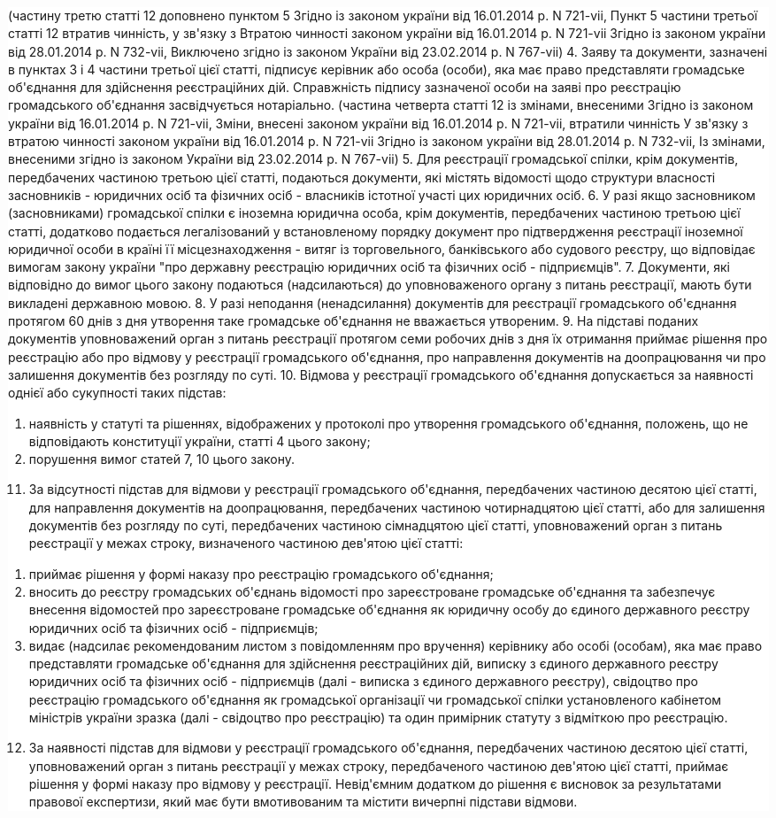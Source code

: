 (частину третю статті 12 доповнено пунктом 5
 Згідно із законом україни від 16.01.2014 р. N 721-vii,
Пункт 5 частини третьої статті 12 втратив чинність, у зв'язку з
 Втратою чинності законом україни від 16.01.2014 р. N 721-vii
 Згідно із законом україни від 28.01.2014 р. N 732-vii,
 Виключено згідно із законом
 України від 23.02.2014 р. N 767-vii)
4. Заяву та документи, зазначені в пунктах 3 і 4 частини третьої цієї статті, підписує керівник або особа (особи), яка має право представляти громадське об'єднання для здійснення реєстраційних дій. Справжність підпису зазначеної особи на заяві про реєстрацію громадського об'єднання засвідчується нотаріально.
(частина четверта статті 12 із змінами, внесеними
 Згідно із законом україни від 16.01.2014 р. N 721-vii,
 Зміни, внесені законом україни від 16.01.2014 р. N 721-vii, втратили чинність
 У зв'язку з втратою чинності законом україни від 16.01.2014 р. N 721-vii
 Згідно із законом україни від 28.01.2014 р. N 732-vii,
Із змінами, внесеними згідно із законом
 України від 23.02.2014 р. N 767-vii)
5. Для реєстрації громадської спілки, крім документів, передбачених частиною третьою цієї статті, подаються документи, які містять відомості щодо структури власності засновників - юридичних осіб та фізичних осіб - власників істотної участі цих юридичних осіб.
6. У разі якщо засновником (засновниками) громадської спілки є іноземна юридична особа, крім документів, передбачених частиною третьою цієї статті, додатково подається легалізований у встановленому порядку документ про підтвердження реєстрації іноземної юридичної особи в країні її місцезнаходження - витяг із торговельного, банківського або судового реєстру, що відповідає вимогам закону україни "про державну реєстрацію юридичних осіб та фізичних осіб - підприємців".
7. Документи, які відповідно до вимог цього закону подаються (надсилаються) до уповноваженого органу з питань реєстрації, мають бути викладені державною мовою.
8. У разі неподання (ненадсилання) документів для реєстрації громадського об'єднання протягом 60 днів з дня утворення таке громадське об'єднання не вважається утвореним.
9. На підставі поданих документів уповноважений орган з питань реєстрації протягом семи робочих днів з дня їх отримання приймає рішення про реєстрацію або про відмову у реєстрації громадського об'єднання, про направлення документів на доопрацювання чи про залишення документів без розгляду по суті.
10. Відмова у реєстрації громадського об'єднання допускається за наявності однієї або сукупності таких підстав:
1) наявність у статуті та рішеннях, відображених у протоколі про утворення громадського об'єднання, положень, що не відповідають конституції україни, статті 4 цього закону;
2) порушення вимог статей 7, 10 цього закону.
11. За відсутності підстав для відмови у реєстрації громадського об'єднання, передбачених частиною десятою цієї статті, для направлення документів на доопрацювання, передбачених частиною чотирнадцятою цієї статті, або для залишення документів без розгляду по суті, передбачених частиною сімнадцятою цієї статті, уповноважений орган з питань реєстрації у межах строку, визначеного частиною дев'ятою цієї статті:
1) приймає рішення у формі наказу про реєстрацію громадського об'єднання;
2) вносить до реєстру громадських об'єднань відомості про зареєстроване громадське об'єднання та забезпечує внесення відомостей про зареєстроване громадське об'єднання як юридичну особу до єдиного державного реєстру юридичних осіб та фізичних осіб - підприємців;
3) видає (надсилає рекомендованим листом з повідомленням про вручення) керівнику або особі (особам), яка має право представляти громадське об'єднання для здійснення реєстраційних дій, виписку з єдиного державного реєстру юридичних осіб та фізичних осіб - підприємців (далі - виписка з єдиного державного реєстру), свідоцтво про реєстрацію громадського об'єднання як громадської організації чи громадської спілки установленого кабінетом міністрів україни зразка (далі - свідоцтво про реєстрацію) та один примірник статуту з відміткою про реєстрацію.
12. За наявності підстав для відмови у реєстрації громадського об'єднання, передбачених частиною десятою цієї статті, уповноважений орган з питань реєстрації у межах строку, передбаченого частиною дев'ятою цієї статті, приймає рішення у формі наказу про відмову у реєстрації. Невід'ємним додатком до рішення є висновок за результатами правової експертизи, який має бути вмотивованим та містити вичерпні підстави відмови.